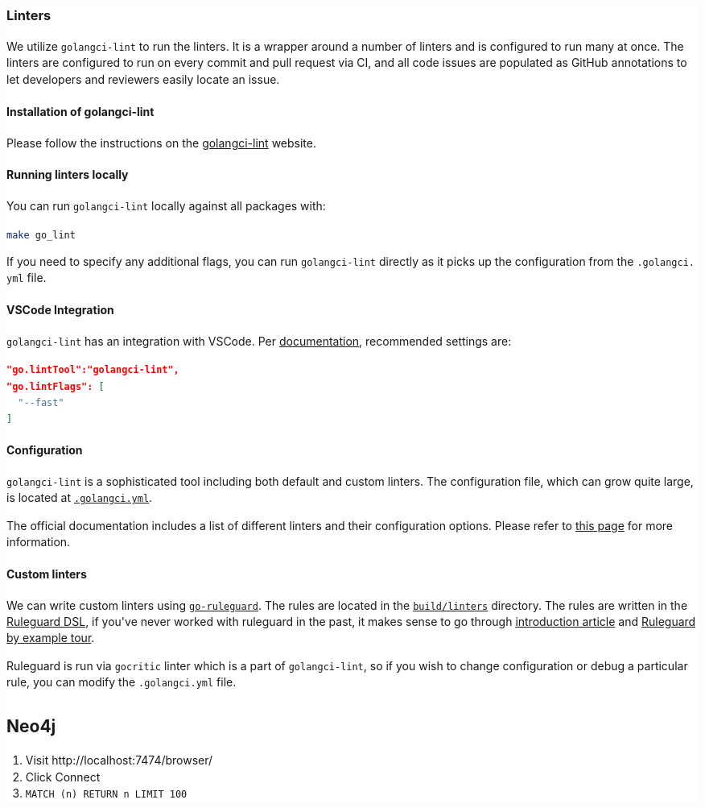 ### Linters

We utilize `golangci-lint` to run the linters. It is a wrapper around a number of linters and is configured to run many at once. The linters are configured to run on every commit and pull request via CI, and all code issues are populated as GitHub annotations to let developers and reviewers easily locate an issue.

#### Installation of golangci-lint

Please follow the instructions on the [golangci-lint](https://golangci-lint.run/usage/install/#local-installation) website.

#### Running linters locally

You can run `golangci-lint` locally against all packages with:

```bash
make go_lint
```

If you need to specify any additional flags, you can run `golangci-lint` directly as it picks up the configuration from the `.golangci.yml` file.

#### VSCode Integration

`golangci-lint` has an integration with VSCode. Per [documentation](https://golangci-lint.run/usage/integrations/), recommended settings are:

```json
"go.lintTool":"golangci-lint",
"go.lintFlags": [
  "--fast"
]
```

#### Configuration

`golangci-lint` is a sophisticated tool including both default and custom linters. The configuration file, which can grow quite large, is located at [`.golangci.yml`](../../.golangci.yml).

The official documentation includes a list of different linters and their configuration options. Please refer to [this page](https://golangci-lint.run/usage/linters/) for more information.

#### Custom linters

We can write custom linters using [`go-ruleguard`](https://go-ruleguard.github.io/). The rules are located in the [`build/linters`](../../build/linters) directory. The rules are written in the [Ruleguard DSL](https://github.com/quasilyte/go-ruleguard/blob/master/_docs/dsl.md), if you've never worked with ruleguard in the past, it makes sense to go through [introduction article](https://quasilyte.dev/blog/post/ruleguard/) and [Ruleguard by example tour](https://go-ruleguard.github.io/by-example/).

Ruleguard is run via `gocritic` linter which is a part of `golangci-lint`, so if you wish to change configuration or debug a particular rule, you can modify the `.golangci.yml` file.

## Neo4j

1. Visit http://localhost:7474/browser/
2. Click Connect
3. `MATCH (n) RETURN n LIMIT 100`
